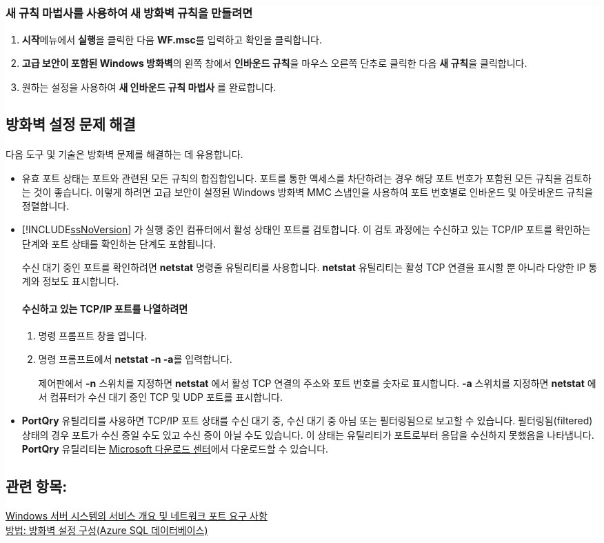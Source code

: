 ### <a name="to-create-a-new-firewall-rule-using-the-new-rule-wizard"></a>새 규칙 마법사를 사용하여 새 방화벽 규칙을 만들려면  
  
1.  **시작**메뉴에서 **실행**을 클릭한 다음 **WF.msc**를 입력하고 확인을 클릭합니다.  
  
2.  **고급 보안이 포함된 Windows 방화벽**의 왼쪽 창에서 **인바운드 규칙**을 마우스 오른쪽 단추로 클릭한 다음 **새 규칙**을 클릭합니다.  
  
3.  원하는 설정을 사용하여 **새 인바운드 규칙 마법사** 를 완료합니다.  
  
##  <a name="BKMK_troubleshooting"></a> 방화벽 설정 문제 해결  
 다음 도구 및 기술은 방화벽 문제를 해결하는 데 유용합니다.  
  
-   유효 포트 상태는 포트와 관련된 모든 규칙의 합집합입니다. 포트를 통한 액세스를 차단하려는 경우 해당 포트 번호가 포함된 모든 규칙을 검토하는 것이 좋습니다. 이렇게 하려면 고급 보안이 설정된 Windows 방화벽 MMC 스냅인을 사용하여 포트 번호별로 인바운드 및 아웃바운드 규칙을 정렬합니다.  
  
-   [!INCLUDE[ssNoVersion](../../includes/ssnoversion-md.md)] 가 실행 중인 컴퓨터에서 활성 상태인 포트를 검토합니다. 이 검토 과정에는 수신하고 있는 TCP/IP 포트를 확인하는 단계와 포트 상태를 확인하는 단계도 포함됩니다.  
  
     수신 대기 중인 포트를 확인하려면 **netstat** 명령줄 유틸리티를 사용합니다. **netstat** 유틸리티는 활성 TCP 연결을 표시할 뿐 아니라 다양한 IP 통계와 정보도 표시합니다.  
  
    #### <a name="to-list-which-tcpip-ports-are-listening"></a>수신하고 있는 TCP/IP 포트를 나열하려면  
  
    1.  명령 프롬프트 창을 엽니다.  
  
    2.  명령 프롬프트에서 **netstat -n -a**를 입력합니다.  
  
         제어판에서 **-n** 스위치를 지정하면 **netstat** 에서 활성 TCP 연결의 주소와 포트 번호를 숫자로 표시합니다. **-a** 스위치를 지정하면 **netstat** 에서 컴퓨터가 수신 대기 중인 TCP 및 UDP 포트를 표시합니다.  
  
-   **PortQry** 유틸리티를 사용하면 TCP/IP 포트 상태를 수신 대기 중, 수신 대기 중 아님 또는 필터링됨으로 보고할 수 있습니다. 필터링됨(filtered) 상태의 경우 포트가 수신 중일 수도 있고 수신 중이 아닐 수도 있습니다. 이 상태는 유틸리티가 포트로부터 응답을 수신하지 못했음을 나타냅니다. **PortQry** 유틸리티는 [Microsoft 다운로드 센터](http://go.microsoft.com/fwlink/?LinkId=28590)에서 다운로드할 수 있습니다.  
  
## <a name="see-also"></a>관련 항목:  
 [Windows 서버 시스템의 서비스 개요 및 네트워크 포트 요구 사항](http://support.microsoft.com/kb/832017)   
 [방법: 방화벽 설정 구성(Azure SQL 데이터베이스)](https://azure.microsoft.com/documentation/articles/sql-database-configure-firewall-settings/)  
  
  
